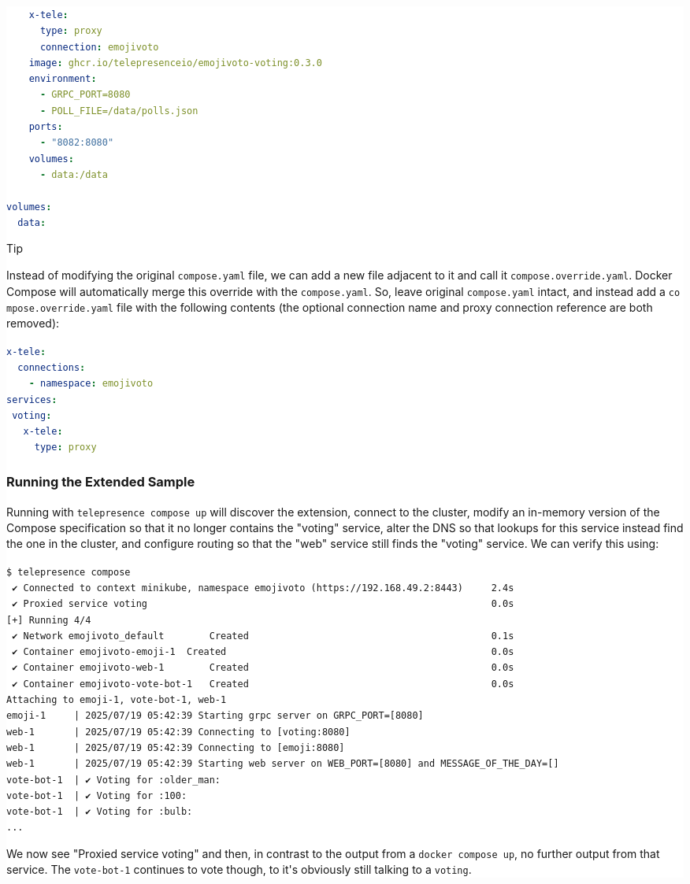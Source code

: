 ```yaml
    x-tele:
      type: proxy
      connection: emojivoto
    image: ghcr.io/telepresenceio/emojivoto-voting:0.3.0
    environment:
      - GRPC_PORT=8080
      - POLL_FILE=/data/polls.json
    ports:
      - "8082:8080"
    volumes:
      - data:/data

volumes:
  data:
```

> [!TIP]
> Instead of modifying the original `compose.yaml` file, we can add a new file adjacent to it and call it `compose.override.yaml`. Docker Compose will automatically merge this override with the `compose.yaml`. So, leave original `compose.yaml` intact, and instead add a `compose.override.yaml` file with the following contents (the optional connection name and proxy connection reference are both removed):
>
> ```yaml
> x-tele:
>   connections:
>     - namespace: emojivoto
> services:
>  voting:
>    x-tele:
>      type: proxy
> ```

### Running the Extended Sample

Running with `telepresence compose up` will discover the extension, connect to the cluster, modify an in-memory version of the Compose specification so that it no longer contains the "voting" service, alter the DNS so that lookups for this service instead find the one in the cluster, and configure routing so that the "web" service still finds the "voting" service. We can verify this using:
```console
$ telepresence compose
 ✔ Connected to context minikube, namespace emojivoto (https://192.168.49.2:8443)     2.4s 
 ✔ Proxied service voting                                                             0.0s 
[+] Running 4/4
 ✔ Network emojivoto_default        Created                                           0.1s 
 ✔ Container emojivoto-emoji-1  Created                                               0.0s 
 ✔ Container emojivoto-web-1        Created                                           0.0s 
 ✔ Container emojivoto-vote-bot-1   Created                                           0.0s 
Attaching to emoji-1, vote-bot-1, web-1
emoji-1     | 2025/07/19 05:42:39 Starting grpc server on GRPC_PORT=[8080]
web-1       | 2025/07/19 05:42:39 Connecting to [voting:8080]
web-1       | 2025/07/19 05:42:39 Connecting to [emoji:8080]
web-1       | 2025/07/19 05:42:39 Starting web server on WEB_PORT=[8080] and MESSAGE_OF_THE_DAY=[]
vote-bot-1  | ✔ Voting for :older_man:
vote-bot-1  | ✔ Voting for :100:
vote-bot-1  | ✔ Voting for :bulb:
...
```
We now see "Proxied service voting" and then, in contrast to the output from a `docker compose up`, no further output from that service. The `vote-bot-1` continues to vote though, to it's obviously still talking to a `voting`.
